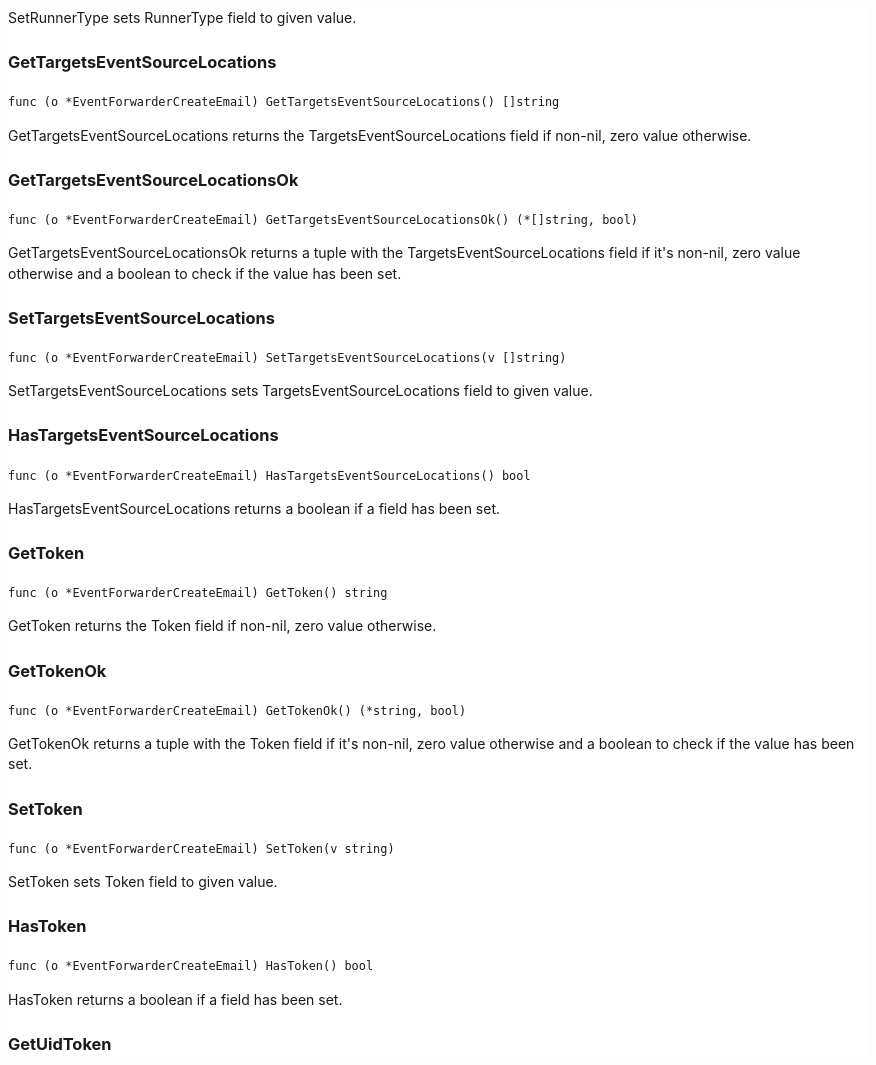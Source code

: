 SetRunnerType sets RunnerType field to given value.


### GetTargetsEventSourceLocations

`func (o *EventForwarderCreateEmail) GetTargetsEventSourceLocations() []string`

GetTargetsEventSourceLocations returns the TargetsEventSourceLocations field if non-nil, zero value otherwise.

### GetTargetsEventSourceLocationsOk

`func (o *EventForwarderCreateEmail) GetTargetsEventSourceLocationsOk() (*[]string, bool)`

GetTargetsEventSourceLocationsOk returns a tuple with the TargetsEventSourceLocations field if it's non-nil, zero value otherwise
and a boolean to check if the value has been set.

### SetTargetsEventSourceLocations

`func (o *EventForwarderCreateEmail) SetTargetsEventSourceLocations(v []string)`

SetTargetsEventSourceLocations sets TargetsEventSourceLocations field to given value.

### HasTargetsEventSourceLocations

`func (o *EventForwarderCreateEmail) HasTargetsEventSourceLocations() bool`

HasTargetsEventSourceLocations returns a boolean if a field has been set.

### GetToken

`func (o *EventForwarderCreateEmail) GetToken() string`

GetToken returns the Token field if non-nil, zero value otherwise.

### GetTokenOk

`func (o *EventForwarderCreateEmail) GetTokenOk() (*string, bool)`

GetTokenOk returns a tuple with the Token field if it's non-nil, zero value otherwise
and a boolean to check if the value has been set.

### SetToken

`func (o *EventForwarderCreateEmail) SetToken(v string)`

SetToken sets Token field to given value.

### HasToken

`func (o *EventForwarderCreateEmail) HasToken() bool`

HasToken returns a boolean if a field has been set.

### GetUidToken
